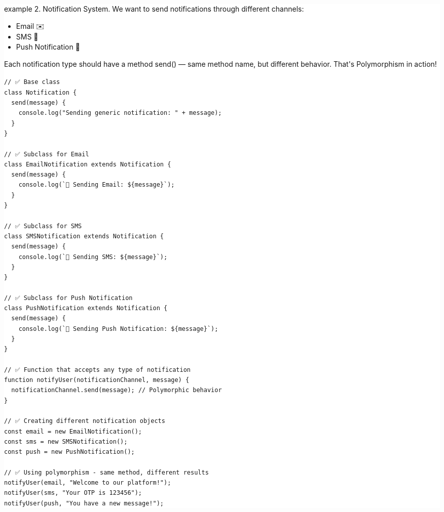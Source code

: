 example 2. Notification System. We want to send notifications through different channels:
- Email ✉️
- SMS 📱
- Push Notification 🔔

Each notification type should have a method send() — same method name, but different behavior.
That's Polymorphism in action! 
```
// ✅ Base class
class Notification {
  send(message) {
    console.log("Sending generic notification: " + message);
  }
}

// ✅ Subclass for Email
class EmailNotification extends Notification {
  send(message) {
    console.log(`📧 Sending Email: ${message}`);
  }
}

// ✅ Subclass for SMS
class SMSNotification extends Notification {
  send(message) {
    console.log(`📱 Sending SMS: ${message}`);
  }
}

// ✅ Subclass for Push Notification
class PushNotification extends Notification {
  send(message) {
    console.log(`🔔 Sending Push Notification: ${message}`);
  }
}

// ✅ Function that accepts any type of notification
function notifyUser(notificationChannel, message) {
  notificationChannel.send(message); // Polymorphic behavior
}

// ✅ Creating different notification objects
const email = new EmailNotification();
const sms = new SMSNotification();
const push = new PushNotification();

// ✅ Using polymorphism - same method, different results
notifyUser(email, "Welcome to our platform!");
notifyUser(sms, "Your OTP is 123456");
notifyUser(push, "You have a new message!");
```
